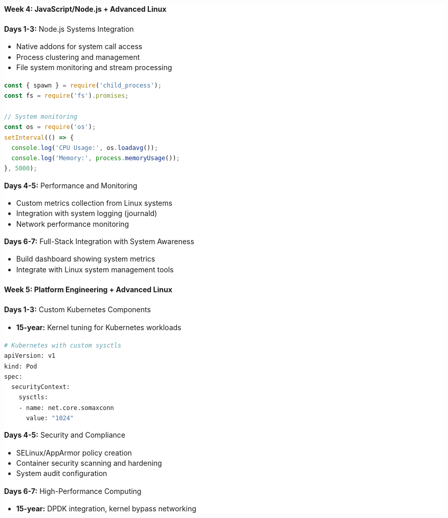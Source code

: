 #### Week 4: JavaScript/Node.js + Advanced Linux

**Days 1-3:** Node.js Systems Integration

- Native addons for system call access
- Process clustering and management
- File system monitoring and stream processing

```javascript
const { spawn } = require('child_process');
const fs = require('fs').promises;

// System monitoring
const os = require('os');
setInterval(() => {
  console.log('CPU Usage:', os.loadavg());
  console.log('Memory:', process.memoryUsage());
}, 5000);
```

**Days 4-5:** Performance and Monitoring

- Custom metrics collection from Linux systems
- Integration with system logging (journald)
- Network performance monitoring

**Days 6-7:** Full-Stack Integration with System Awareness

- Build dashboard showing system metrics
- Integrate with Linux system management tools

#### Week 5: Platform Engineering + Advanced Linux

**Days 1-3:** Custom Kubernetes Components

- **15-year:** Kernel tuning for Kubernetes workloads

```bash
# Kubernetes with custom sysctls
apiVersion: v1
kind: Pod
spec:
  securityContext:
    sysctls:
    - name: net.core.somaxconn
      value: "1024"
```

**Days 4-5:** Security and Compliance

- SELinux/AppArmor policy creation
- Container security scanning and hardening
- System audit configuration

**Days 6-7:** High-Performance Computing

- **15-year:** DPDK integration, kernel bypass networking
